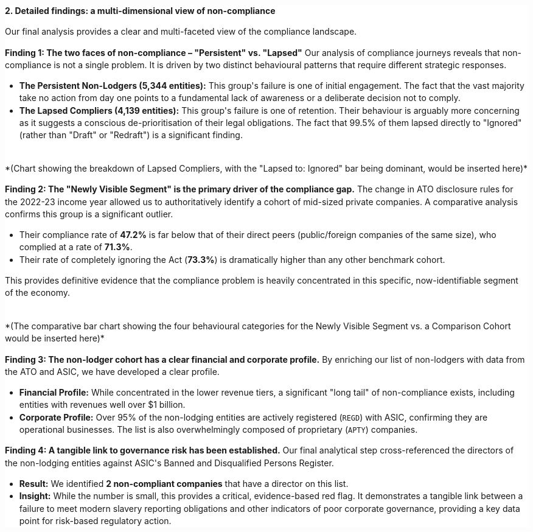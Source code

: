 **2. Detailed findings: a multi-dimensional view of non-compliance**

Our final analysis provides a clear and multi-faceted view of the compliance landscape.

**Finding 1: The two faces of non-compliance – "Persistent" vs. "Lapsed"**
Our analysis of compliance journeys reveals that non-compliance is not a single problem. It is driven by two distinct behavioural patterns that require different strategic responses.

*   **The Persistent Non-Lodgers (5,344 entities):** This group's failure is one of initial engagement. The fact that the vast majority take no action from day one points to a fundamental lack of awareness or a deliberate decision not to comply.
*   **The Lapsed Compliers (4,139 entities):** This group's failure is one of retention. Their behaviour is arguably more concerning as it suggests a conscious de-prioritisation of their legal obligations. The fact that 99.5% of them lapsed directly to "Ignored" (rather than "Draft" or "Redraft") is a significant finding.

<br>
*(Chart showing the breakdown of Lapsed Compliers, with the "Lapsed to: Ignored" bar being dominant, would be inserted here)*
<br>

**Finding 2: The "Newly Visible Segment" is the primary driver of the compliance gap.**
The change in ATO disclosure rules for the 2022-23 income year allowed us to authoritatively identify a cohort of mid-sized private companies. A comparative analysis confirms this group is a significant outlier.
*   Their compliance rate of **47.2%** is far below that of their direct peers (public/foreign companies of the same size), who complied at a rate of **71.3%**.
*   Their rate of completely ignoring the Act (**73.3%**) is dramatically higher than any other benchmark cohort.

This provides definitive evidence that the compliance problem is heavily concentrated in this specific, now-identifiable segment of the economy.

<br>
*(The comparative bar chart showing the four behavioural categories for the Newly Visible Segment vs. a Comparison Cohort would be inserted here)*
<br>

**Finding 3: The non-lodger cohort has a clear financial and corporate profile.**
By enriching our list of non-lodgers with data from the ATO and ASIC, we have developed a clear profile.
*   **Financial Profile:** While concentrated in the lower revenue tiers, a significant "long tail" of non-compliance exists, including entities with revenues well over $1 billion.
*   **Corporate Profile:** Over 95% of the non-lodging entities are actively registered (`REGD`) with ASIC, confirming they are operational businesses. The list is also overwhelmingly composed of proprietary (`APTY`) companies.

**Finding 4: A tangible link to governance risk has been established.**
Our final analytical step cross-referenced the directors of the non-lodging entities against ASIC's Banned and Disqualified Persons Register.
*   **Result:** We identified **2 non-compliant companies** that have a director on this list.
*   **Insight:** While the number is small, this provides a critical, evidence-based red flag. It demonstrates a tangible link between a failure to meet modern slavery reporting obligations and other indicators of poor corporate governance, providing a key data point for risk-based regulatory action.
